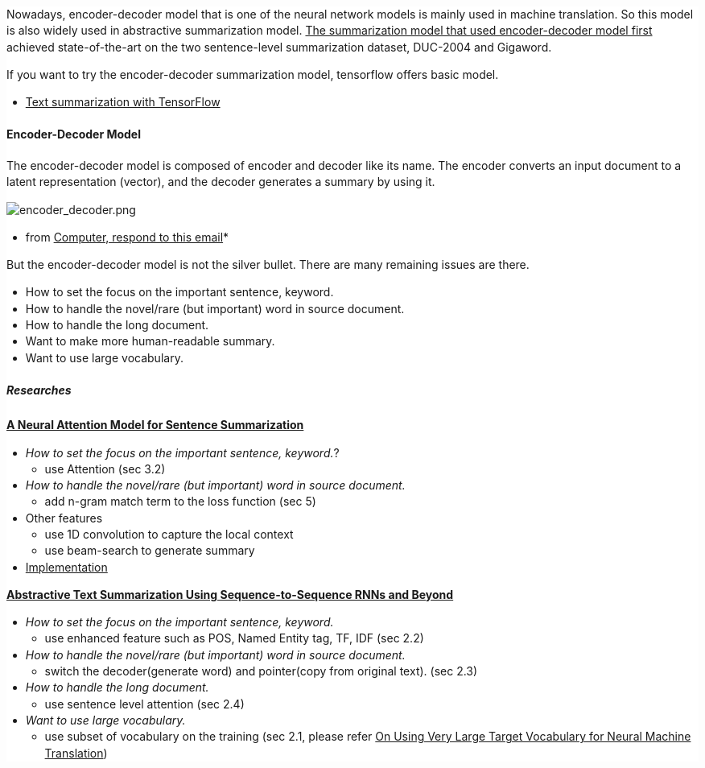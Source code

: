 Nowadays, encoder-decoder model that is one of the neural network models is mainly used in machine translation. So this
model is also widely used in abstractive summarization
model. [The summarization model that used encoder-decoder model first](http://www.aclweb.org/anthology/N16-1012)
achieved state-of-the-art on the two sentence-level summarization dataset, DUC-2004 and Gigaword.

If you want to try the encoder-decoder summarization model, tensorflow offers basic model.

* [Text summarization with TensorFlow](https://research.googleblog.com/2016/08/text-summarization-with-tensorflow.html)

#### Encoder-Decoder Model

The encoder-decoder model is composed of encoder and decoder like its name. The encoder converts an input document to a
latent representation (vector), and the decoder generates a summary by using it.

![encoder_decoder.png](./images/encoder_decoder.png)

* from [Computer, respond to this email](https://research.googleblog.com/2015/11/computer-respond-to-this-email.html)*

But the encoder-decoder model is not the silver bullet. There are many remaining issues are there.

* How to set the focus on the important sentence, keyword.
* How to handle the novel/rare (but important) word in source document.
* How to handle the long document.
* Want to make more human-readable summary.
* Want to use large vocabulary.

##### Researches

**[A Neural Attention Model for Sentence Summarization](https://aclweb.org/anthology/D15-1044)**

* *How to set the focus on the important sentence, keyword.*?
    * use Attention (sec 3.2)
* *How to handle the novel/rare (but important) word in source document.*
    * add n-gram match term to the loss function (sec 5)
* Other features
    * use 1D convolution to capture the local context
    * use beam-search to generate summary
* [Implementation](https://github.com/facebookarchive/NAMAS)

**[Abstractive Text Summarization Using Sequence-to-Sequence RNNs and Beyond](https://arxiv.org/abs/1602.06023)**

* *How to set the focus on the important sentence, keyword.*
    * use enhanced feature such as POS, Named Entity tag, TF, IDF (sec 2.2)
* *How to handle the novel/rare (but important) word in source document.*
    * switch the decoder(generate word) and pointer(copy from original text). (sec 2.3)
* *How to handle the long document.*
    * use sentence level attention (sec 2.4)
* *Want to use large vocabulary.*
    * use subset of vocabulary on the training (sec 2.1, please
      refer [On Using Very Large Target Vocabulary for Neural Machine Translation](http://www.aclweb.org/anthology/P15-1001))
